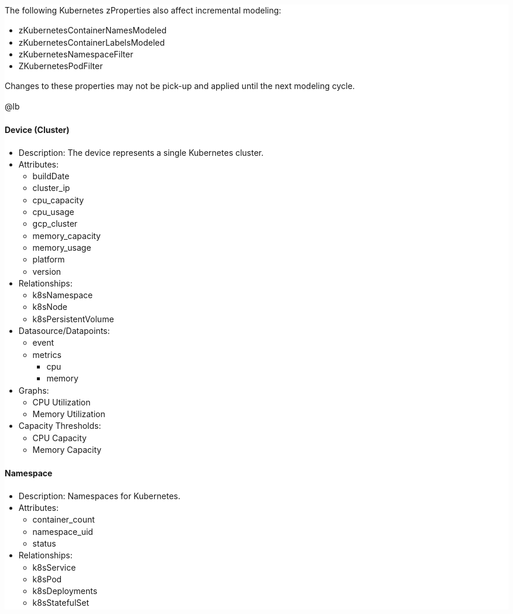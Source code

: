 The following Kubernetes zProperties also affect incremental modeling:

-   zKubernetesContainerNamesModeled
-   zKubernetesContainerLabelsModeled
-   zKubernetesNamespaceFilter
-   ZKubernetesPodFilter

Changes to these properties may not be pick-up and applied until the
next modeling cycle.

@lb[](img/zenpack-k8smodeldiagram.png)

#### Device (Cluster)

-   Description: The device represents a single Kubernetes cluster.
-   Attributes:
    -   buildDate
    -   cluster_ip
    -   cpu_capacity
    -   cpu_usage
    -   gcp_cluster
    -   memory_capacity
    -   memory_usage
    -   platform
    -   version
-   Relationships:
    -   k8sNamespace
    -   k8sNode
    -   k8sPersistentVolume
-   Datasource/Datapoints:
    -   event
    -   metrics
        -   cpu
        -   memory
-   Graphs:
    -   CPU Utilization
    -   Memory Utilization
-   Capacity Thresholds:
    -   CPU Capacity
    -   Memory Capacity

#### Namespace

-   Description: Namespaces for Kubernetes.
-   Attributes:
    -   container_count
    -   namespace_uid
    -   status
-   Relationships:
    -   k8sService
    -   k8sPod
    -   k8sDeployments
    -   k8sStatefulSet
